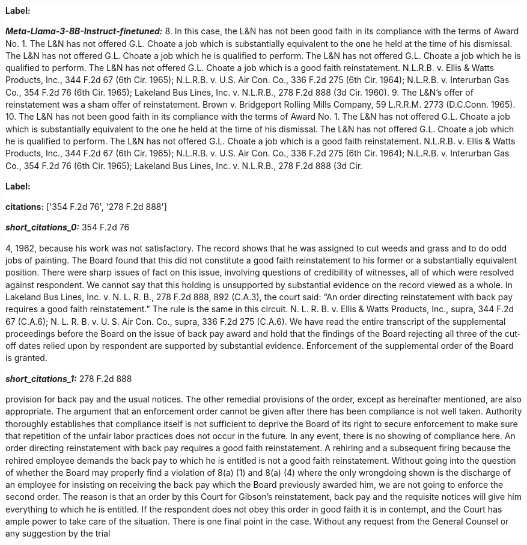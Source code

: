 
**Label:** 


***Meta-Llama-3-8B-Instruct-finetuned:***
  8. In this case, the L&N has not been good faith in its compliance with the terms of Award No. 1.
The L&N has not offered G.L. Choate a job which is substantially equivalent to the one he held at
the time of his dismissal. The L&N has not offered G.L. Choate a job which he is qualified to
perform. The L&N has not offered G.L. Choate a job which he is qualified to perform. The L&N has not
offered G.L. Choate a job which is a good faith reinstatement. N.L.R.B. v. Ellis & Watts Products,
Inc., 344 F.2d 67 (6th Cir. 1965); N.L.R.B. v. U.S. Air Con. Co., 336 F.2d 275 (6th Cir. 1964);
N.L.R.B. v. Interurban Gas Co., 354 F.2d 76 (6th Cir. 1965); Lakeland Bus Lines, Inc. v. N.L.R.B.,
278 F.2d 888 (3d Cir. 1960). 9. The L&N’s offer of reinstatement was a sham offer of reinstatement.
Brown v. Bridgeport Rolling Mills Company, 59 L.R.R.M. 2773 (D.C.Conn. 1965). 10. The L&N has not
been good faith in its compliance with the terms of Award No. 1. The L&N has not offered G.L. Choate
a job which is substantially equivalent to the one he held at the time of his dismissal. The L&N has
not offered G.L. Choate a job which he is qualified to perform. The L&N has not offered G.L. Choate
a job which is a good faith reinstatement. N.L.R.B. v. Ellis & Watts Products, Inc., 344 F.2d 67
(6th Cir. 1965); N.L.R.B. v. U.S. Air Con. Co., 336 F.2d 275 (6th Cir. 1964); N.L.R.B. v. Interurban
Gas Co., 354 F.2d 76 (6th Cir. 1965); Lakeland Bus Lines, Inc. v. N.L.R.B., 278 F.2d 888 (3d Cir.


**Label:** 


**citations:** ['354 F.2d 76', '278 F.2d 888']

***short_citations_0:*** 354 F.2d 76

4, 1962, because his work was not satisfactory. The record shows that he was assigned to cut weeds and grass and to do odd jobs of painting. The Board found that this did not constitute a good faith reinstatement to his former or a substantially equivalent position. There were sharp issues of fact on this issue, involving questions of credibility of witnesses, all of which were resolved against respondent. We cannot say that this holding is unsupported by substantial evidence on the record viewed as a whole. In Lakeland Bus Lines, Inc. v. N. L. R. B., 278 F.2d 888, 892 (C.A.3), the court said: “An order directing reinstatement with back pay requires a good faith reinstatement.” The rule is the same in this circuit. N. L. R. B. v. Ellis & Watts Products, Inc., supra, 344 F.2d 67 (C.A.6); N. L. R. B. v. U. S. Air Con. Co., supra, 336 F.2d 275 (C.A.6). We have read the entire transcript of the supplemental proceedings before the Board on the issue of back pay award and hold that the findings of the Board rejecting all three of the cut-off dates relied upon by respondent are supported by substantial evidence. Enforcement of the supplemental order of the Board is granted.

***short_citations_1:*** 278 F.2d 888

provision for back pay and the usual notices. The other remedial provisions of the order, except as hereinafter mentioned, are also appropriate. The argument that an enforcement order cannot be given after there has been compliance is not well taken. Authority thoroughly establishes that compliance itself is not sufficient to deprive the Board of its right to secure enforcement to make sure that repetition of the unfair labor practices does not occur in the future. In any event, there is no showing of compliance here. An order directing reinstatement with back pay requires a good faith reinstatement. A rehiring and a subsequent firing because the rehired employee demands the back pay to which he is entitled is not a good faith reinstatement. Without going into the question of whether the Board may properly find a violation of 8(a) (1) and 8(a) (4) where the only wrongdoing shown is the discharge of an employee for insisting on receiving the back pay which the Board previously awarded him, we are not going to enforce the second order. The reason is that an order by this Court for Gibson’s reinstatement, back pay and the requisite notices will give him everything to which he is entitled. If the respondent does not obey this order in good faith it is in contempt, and the Court has ample power to take care of the situation. There is one final point in the case. Without any request from the General Counsel or any suggestion by the trial
